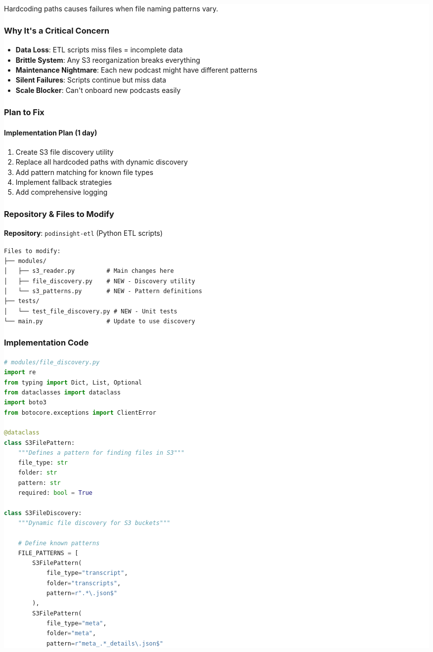 Hardcoding paths causes failures when file naming patterns vary.

### Why It's a Critical Concern
- **Data Loss**: ETL scripts miss files = incomplete data
- **Brittle System**: Any S3 reorganization breaks everything
- **Maintenance Nightmare**: Each new podcast might have different patterns
- **Silent Failures**: Scripts continue but miss data
- **Scale Blocker**: Can't onboard new podcasts easily

### Plan to Fix

#### Implementation Plan (1 day)
1. Create S3 file discovery utility
2. Replace all hardcoded paths with dynamic discovery
3. Add pattern matching for known file types
4. Implement fallback strategies
5. Add comprehensive logging

### Repository & Files to Modify

**Repository**: `podinsight-etl` (Python ETL scripts)

```
Files to modify:
├── modules/
│   ├── s3_reader.py         # Main changes here
│   ├── file_discovery.py    # NEW - Discovery utility
│   └── s3_patterns.py       # NEW - Pattern definitions
├── tests/
│   └── test_file_discovery.py # NEW - Unit tests
└── main.py                  # Update to use discovery
```

### Implementation Code

```python
# modules/file_discovery.py
import re
from typing import Dict, List, Optional
from dataclasses import dataclass
import boto3
from botocore.exceptions import ClientError

@dataclass
class S3FilePattern:
    """Defines a pattern for finding files in S3"""
    file_type: str
    folder: str
    pattern: str
    required: bool = True

class S3FileDiscovery:
    """Dynamic file discovery for S3 buckets"""

    # Define known patterns
    FILE_PATTERNS = [
        S3FilePattern(
            file_type="transcript",
            folder="transcripts",
            pattern=r".*\.json$"
        ),
        S3FilePattern(
            file_type="meta",
            folder="meta",
            pattern=r"meta_.*_details\.json$"
```